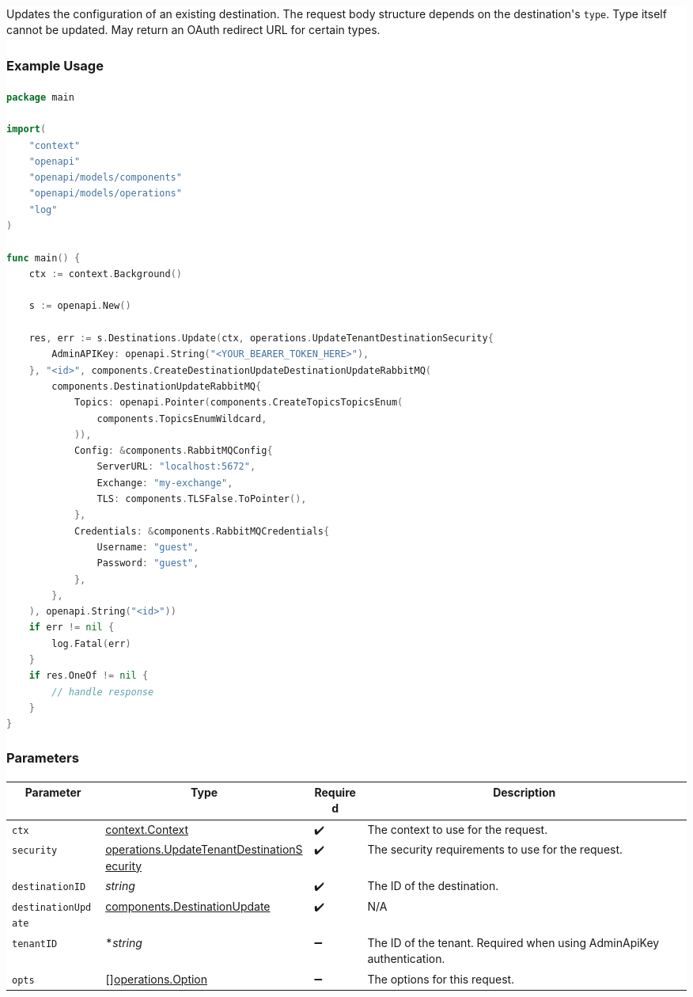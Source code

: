 Updates the configuration of an existing destination. The request body structure depends on the destination's `type`. Type itself cannot be updated. May return an OAuth redirect URL for certain types.

### Example Usage

```go
package main

import(
	"context"
	"openapi"
	"openapi/models/components"
	"openapi/models/operations"
	"log"
)

func main() {
    ctx := context.Background()

    s := openapi.New()

    res, err := s.Destinations.Update(ctx, operations.UpdateTenantDestinationSecurity{
        AdminAPIKey: openapi.String("<YOUR_BEARER_TOKEN_HERE>"),
    }, "<id>", components.CreateDestinationUpdateDestinationUpdateRabbitMQ(
        components.DestinationUpdateRabbitMQ{
            Topics: openapi.Pointer(components.CreateTopicsTopicsEnum(
                components.TopicsEnumWildcard,
            )),
            Config: &components.RabbitMQConfig{
                ServerURL: "localhost:5672",
                Exchange: "my-exchange",
                TLS: components.TLSFalse.ToPointer(),
            },
            Credentials: &components.RabbitMQCredentials{
                Username: "guest",
                Password: "guest",
            },
        },
    ), openapi.String("<id>"))
    if err != nil {
        log.Fatal(err)
    }
    if res.OneOf != nil {
        // handle response
    }
}
```

### Parameters

| Parameter                                                                                                | Type                                                                                                     | Required                                                                                                 | Description                                                                                              |
| -------------------------------------------------------------------------------------------------------- | -------------------------------------------------------------------------------------------------------- | -------------------------------------------------------------------------------------------------------- | -------------------------------------------------------------------------------------------------------- |
| `ctx`                                                                                                    | [context.Context](https://pkg.go.dev/context#Context)                                                    | :heavy_check_mark:                                                                                       | The context to use for the request.                                                                      |
| `security`                                                                                               | [operations.UpdateTenantDestinationSecurity](../../models/operations/updatetenantdestinationsecurity.md) | :heavy_check_mark:                                                                                       | The security requirements to use for the request.                                                        |
| `destinationID`                                                                                          | *string*                                                                                                 | :heavy_check_mark:                                                                                       | The ID of the destination.                                                                               |
| `destinationUpdate`                                                                                      | [components.DestinationUpdate](../../models/components/destinationupdate.md)                             | :heavy_check_mark:                                                                                       | N/A                                                                                                      |
| `tenantID`                                                                                               | **string*                                                                                                | :heavy_minus_sign:                                                                                       | The ID of the tenant. Required when using AdminApiKey authentication.                                    |
| `opts`                                                                                                   | [][operations.Option](../../models/operations/option.md)                                                 | :heavy_minus_sign:                                                                                       | The options for this request.                                                                            |
